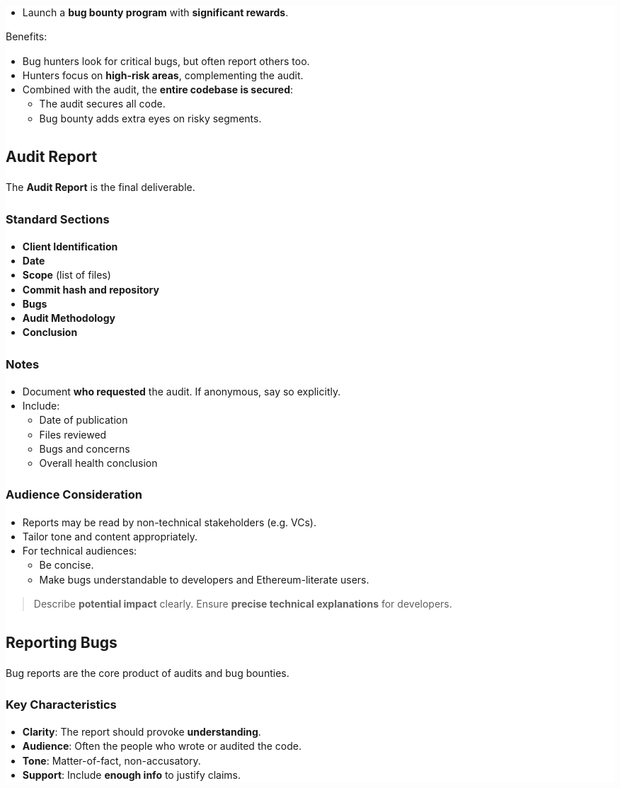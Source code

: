- Launch a **bug bounty program** with **significant rewards**.

Benefits:

- Bug hunters look for critical bugs, but often report others too.
- Hunters focus on **high-risk areas**, complementing the audit.
- Combined with the audit, the **entire codebase is secured**:
  - The audit secures all code.
  - Bug bounty adds extra eyes on risky segments.

## Audit Report

The **Audit Report** is the final deliverable.

### Standard Sections

- **Client Identification**
- **Date**
- **Scope** (list of files)
- **Commit hash and repository**
- **Bugs**
- **Audit Methodology**
- **Conclusion**

### Notes

- Document **who requested** the audit. If anonymous, say so explicitly.
- Include:
  - Date of publication
  - Files reviewed
  - Bugs and concerns
  - Overall health conclusion

### Audience Consideration

- Reports may be read by non-technical stakeholders (e.g. VCs).
- Tailor tone and content appropriately.
- For technical audiences:
  - Be concise.
  - Make bugs understandable to developers and Ethereum-literate users.

> Describe **potential impact** clearly.
> Ensure **precise technical explanations** for developers.

## Reporting Bugs

Bug reports are the core product of audits and bug bounties.

### Key Characteristics

- **Clarity**: The report should provoke **understanding**.
- **Audience**: Often the people who wrote or audited the code.
- **Tone**: Matter-of-fact, non-accusatory.
- **Support**: Include **enough info** to justify claims.
